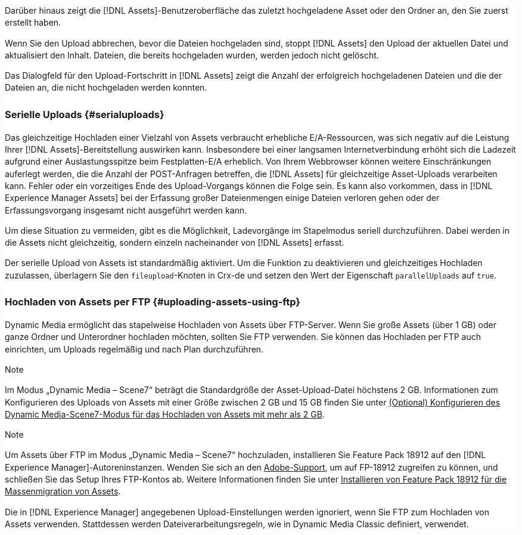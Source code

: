Darüber hinaus zeigt die [!DNL Assets]-Benutzeroberfläche das zuletzt hochgeladene Asset oder den Ordner an, den Sie zuerst erstellt haben.

Wenn Sie den Upload abbrechen, bevor die Dateien hochgeladen sind, stoppt [!DNL Assets] den Upload der aktuellen Datei und aktualisiert den Inhalt. Dateien, die bereits hochgeladen wurden, werden jedoch nicht gelöscht.

Das Dialogfeld für den Upload-Fortschritt in [!DNL Assets] zeigt die Anzahl der erfolgreich hochgeladenen Dateien und die der Dateien an, die nicht hochgeladen werden konnten.

### Serielle Uploads {#serialuploads}

Das gleichzeitige Hochladen einer Vielzahl von Assets verbraucht erhebliche E/A-Ressourcen, was sich negativ auf die Leistung Ihrer [!DNL Assets]-Bereitstellung auswirken kann. Insbesondere bei einer langsamen Internetverbindung erhöht sich die Ladezeit aufgrund einer Auslastungsspitze beim Festplatten-E/A erheblich. Von Ihrem Webbrowser können weitere Einschränkungen auferlegt werden, die die Anzahl der POST-Anfragen betreffen, die [!DNL Assets] für gleichzeitige Asset-Uploads verarbeiten kann. Fehler oder ein vorzeitiges Ende des Upload-Vorgangs können die Folge sein. Es kann also vorkommen, dass in [!DNL Experience Manager Assets] bei der Erfassung großer Dateienmengen einige Dateien verloren gehen oder der Erfassungsvorgang insgesamt nicht ausgeführt werden kann.

Um diese Situation zu vermeiden, gibt es die Möglichkeit, Ladevorgänge im Stapelmodus seriell durchzuführen. Dabei werden in die Assets nicht gleichzeitig, sondern einzeln nacheinander von [!DNL Assets] erfasst.

Der serielle Upload von Assets ist standardmäßig aktiviert. Um die Funktion zu deaktivieren und gleichzeitiges Hochladen zuzulassen, überlagern Sie den `fileupload`-Knoten in Crx-de und setzen den Wert der Eigenschaft `parallelUploads` auf `true`.

### Hochladen von Assets per FTP {#uploading-assets-using-ftp}

Dynamic Media ermöglicht das stapelweise Hochladen von Assets über FTP-Server. Wenn Sie große Assets (über 1 GB) oder ganze Ordner und Unterordner hochladen möchten, sollten Sie FTP verwenden. Sie können das Hochladen per FTP auch einrichten, um Uploads regelmäßig und nach Plan durchzuführen.

>[!NOTE]
>
>Im Modus „Dynamic Media – Scene7“ beträgt die Standardgröße der Asset-Upload-Datei höchstens 2 GB. Informationen zum Konfigurieren des Uploads von Assets mit einer Größe zwischen 2 GB und 15 GB finden Sie unter [(Optional) Konfigurieren des Dynamic Media-Scene7-Modus für das Hochladen von Assets mit mehr als 2 GB](/help/assets/config-dms7.md#optional-config-dms7-assets-larger-than-2gb).

>[!NOTE]
>
>Um Assets über FTP im Modus „Dynamic Media – Scene7“ hochzuladen, installieren Sie Feature Pack 18912 auf den [!DNL Experience Manager]-Autoreninstanzen. Wenden Sie sich an den [Adobe-Support](https://experienceleague.adobe.com/?support-solution=General&lang=de#support), um auf FP-18912 zugreifen zu können, und schließen Sie das Setup Ihres FTP-Kontos ab. Weitere Informationen finden Sie unter [Installieren von Feature Pack 18912 für die Massenmigration von Assets](/help/assets/bulk-ingest-migrate.md).
>
>Die in [!DNL Experience Manager] angegebenen Upload-Einstellungen werden ignoriert, wenn Sie FTP zum Hochladen von Assets verwenden. Stattdessen werden Dateiverarbeitungsregeln, wie in Dynamic Media Classic definiert, verwendet.    

